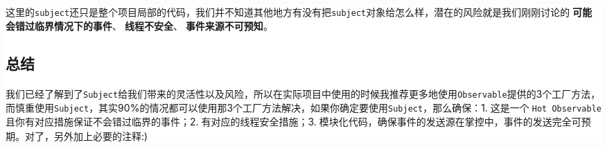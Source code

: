 这里的`subject`还只是整个项目局部的代码，我们并不知道其他地方有没有把`subject`对象给怎么样，潜在的风险就是我们刚刚讨论的 **可能会错过临界情况下的事件**、 **线程不安全**、 **事件来源不可预知**。

## 总结
我们已经了解到了`Subject`给我们带来的灵活性以及风险，所以在实际项目中使用的时候我推荐更多地使用`Observable`提供的3个工厂方法，而慎重使用`Subject`，其实90%的情况都可以使用那3个工厂方法解决，如果你确定要使用`Subject`，那么确保：1. 这是一个 `Hot Observable` 且你有对应措施保证不会错过临界的事件；2. 有对应的线程安全措施；3. 模块化代码，确保事件的发送源在掌控中，事件的发送完全可预期。对了，另外加上必要的注释:)
